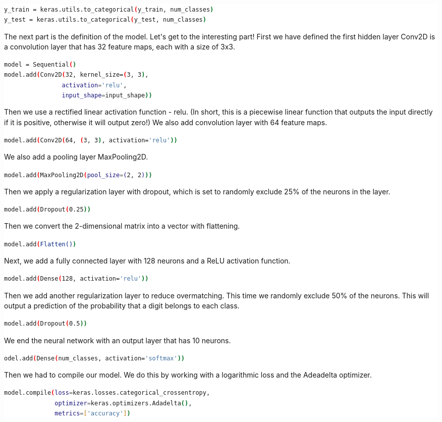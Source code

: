 ```sh
y_train = keras.utils.to_categorical(y_train, num_classes)
y_test = keras.utils.to_categorical(y_test, num_classes)
```
The next part is the definition of the model. Let's get to the interesting part! First we have defined the first hidden layer Conv2D is a convolution layer that has 32 feature maps, each with a size of 3x3.

```sh
model = Sequential()
model.add(Conv2D(32, kernel_size=(3, 3),
                activation='relu',
                input_shape=input_shape))
```
Then we use a rectified linear activation function - relu. (In short, this is a piecewise linear function that outputs the input directly if it is positive, otherwise it will output zero!) We also add convolution layer with 64 feature maps.
```sh
model.add(Conv2D(64, (3, 3), activation='relu'))
```

We also add a pooling layer MaxPooling2D.
```sh
model.add(MaxPooling2D(pool_size=(2, 2)))
```

Then we apply a regularization layer with dropout, which is set to randomly exclude 25% of the neurons in the layer.
```sh
model.add(Dropout(0.25))
```

Then we convert the 2-dimensional matrix into a vector with flattening.
```sh
model.add(Flatten())
```

Next, we add a fully connected layer with 128 neurons and a ReLU activation function.
```sh
model.add(Dense(128, activation='relu'))
```

Then we add another regularization layer to reduce overmatching. This time we randomly exclude 50% of the neurons. This will output a prediction of the probability that a digit belongs to each class.
```sh
model.add(Dropout(0.5))
```

We end the neural network with an output layer that has 10 neurons.
```sh
odel.add(Dense(num_classes, activation='softmax'))
```
Then we had to compile our model. We do this by working with a logarithmic loss and the Adeadelta optimizer.
```sh
model.compile(loss=keras.losses.categorical_crossentropy,
              optimizer=keras.optimizers.Adadelta(),
              metrics=['accuracy'])
```
